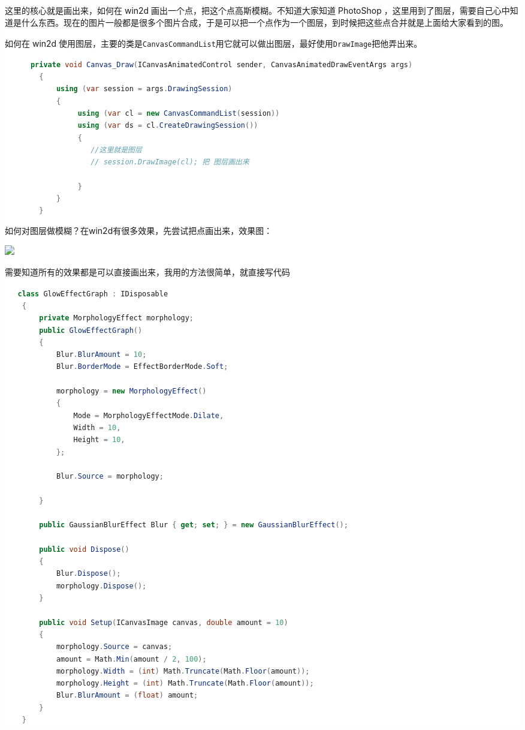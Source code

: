 这里的核心就是画出来，如何在 win2d 画出一个点，把这个点高斯模糊。不知道大家知道 PhotoShop ，这里用到了图层，需要自己心中知道是什么东西。现在的图片一般都是很多个图片合成，于是可以把一个点作为一个图层，到时候把这些点合并就是上面给大家看到的图。

如何在 win2d 使用图层，主要的类是`CanvasCommandList`用它就可以做出图层，最好使用`DrawImage`把他弄出来。

```csharp
      private void Canvas_Draw(ICanvasAnimatedControl sender, CanvasAnimatedDrawEventArgs args)
        {
            using (var session = args.DrawingSession)
            {
                 using (var cl = new CanvasCommandList(session))
                 using (var ds = cl.CreateDrawingSession())
                 {
                    //这里就是图层
                    // session.DrawImage(cl); 把 图层画出来

                 }
            }
        }
```

如何对图层做模糊？在win2d有很多效果，先尝试把点画出来，效果图：

![](http://image.acmx.xyz/34fdad35-5dfe-a75b-2b4b-8c5e313038e2%2F2017%25E5%25B9%25B49%25E6%259C%25881%25E6%2597%25A5%2520161.gif)

需要知道所有的效果都是可以直接画出来，我用的方法很简单，就直接写代码

```csharp
   class GlowEffectGraph : IDisposable
    {
        private MorphologyEffect morphology;
        public GlowEffectGraph()
        {
            Blur.BlurAmount = 10;
            Blur.BorderMode = EffectBorderMode.Soft;

            morphology = new MorphologyEffect()
            {
                Mode = MorphologyEffectMode.Dilate,
                Width = 10,
                Height = 10,
            };

            Blur.Source = morphology;

        }

        public GaussianBlurEffect Blur { get; set; } = new GaussianBlurEffect();

        public void Dispose()
        {
            Blur.Dispose();
            morphology.Dispose();
        }

        public void Setup(ICanvasImage canvas, double amount = 10)
        {
            morphology.Source = canvas;
            amount = Math.Min(amount / 2, 100);
            morphology.Width = (int) Math.Truncate(Math.Floor(amount));
            morphology.Height = (int) Math.Truncate(Math.Floor(amount));
            Blur.BlurAmount = (float) amount;
        }
    }
```

